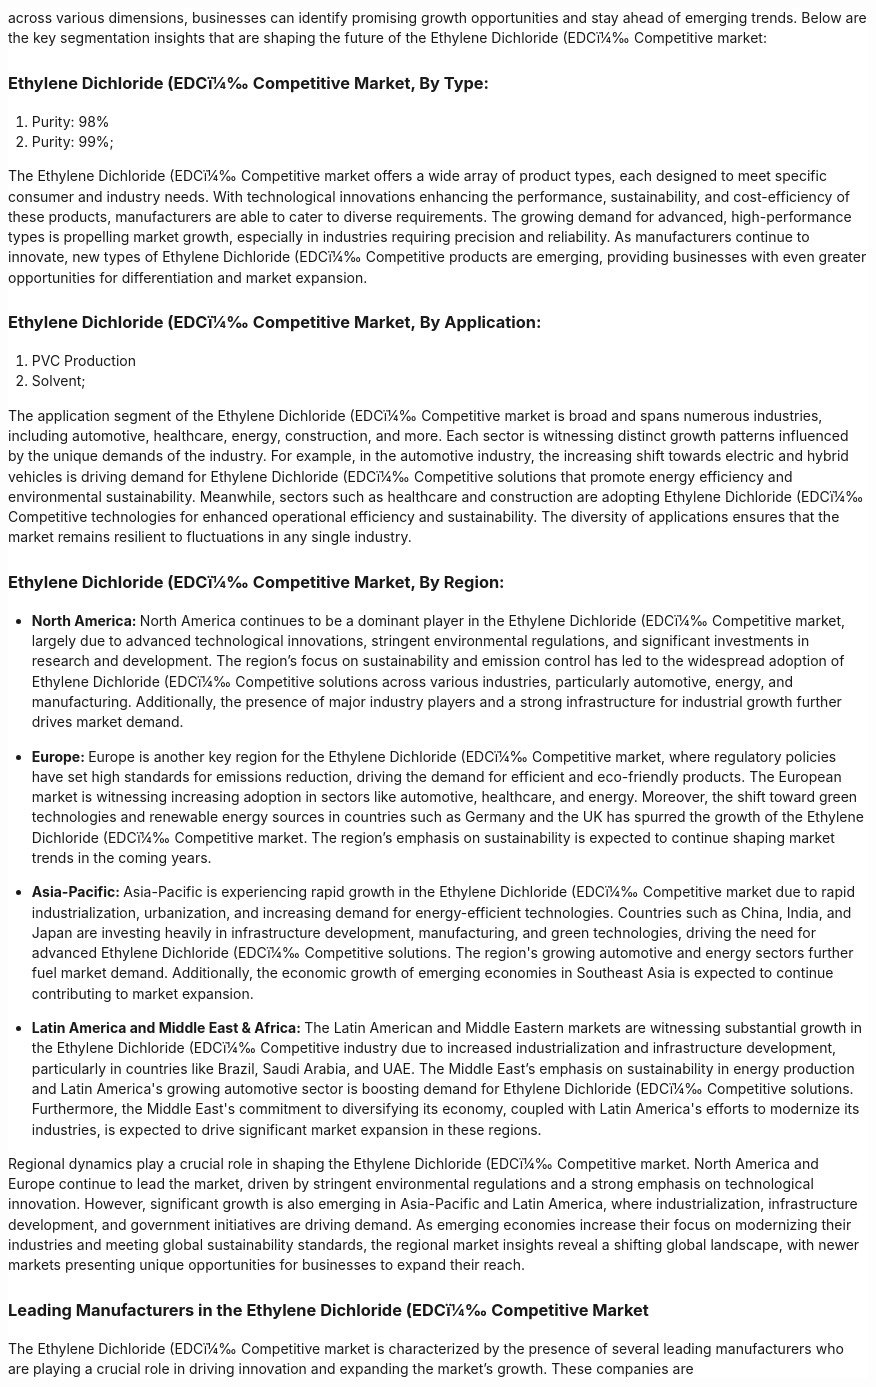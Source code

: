 across various dimensions, businesses can identify promising growth opportunities and stay ahead of emerging trends. Below are the key segmentation insights that are shaping the future of the Ethylene Dichloride (EDCï¼‰ Competitive market:</p><h3><strong>Ethylene Dichloride (EDCï¼‰ Competitive Market, By Type:<br /></strong></h3><ol><li>Purity: 98%<li> Purity: 99%;</li></ol><p>The Ethylene Dichloride (EDCï¼‰ Competitive market offers a wide array of product types, each designed to meet specific consumer and industry needs. With technological innovations enhancing the performance, sustainability, and cost-efficiency of these products, manufacturers are able to cater to diverse requirements. The growing demand for advanced, high-performance types is propelling market growth, especially in industries requiring precision and reliability. As manufacturers continue to innovate, new types of Ethylene Dichloride (EDCï¼‰ Competitive products are emerging, providing businesses with even greater opportunities for differentiation and market expansion.</p><h3>Ethylene Dichloride (EDCï¼‰ Competitive Market,&nbsp;By Application:</h3><ol><li>PVC Production<li> Solvent;</li></ol><p>The application segment of the Ethylene Dichloride (EDCï¼‰ Competitive market is broad and spans numerous industries, including automotive, healthcare, energy, construction, and more. Each sector is witnessing distinct growth patterns influenced by the unique demands of the industry. For example, in the automotive industry, the increasing shift towards electric and hybrid vehicles is driving demand for Ethylene Dichloride (EDCï¼‰ Competitive solutions that promote energy efficiency and environmental sustainability. Meanwhile, sectors such as healthcare and construction are adopting Ethylene Dichloride (EDCï¼‰ Competitive technologies for enhanced operational efficiency and sustainability. The diversity of applications ensures that the market remains resilient to fluctuations in any single industry.</p><h3>Ethylene Dichloride (EDCï¼‰ Competitive Market, By Region:</h3><ul><li><p><strong>North America:&nbsp;</strong>North America continues to be a dominant player in the Ethylene Dichloride (EDCï¼‰ Competitive market, largely due to advanced technological innovations, stringent environmental regulations, and significant investments in research and development. The region&rsquo;s focus on sustainability and emission control has led to the widespread adoption of Ethylene Dichloride (EDCï¼‰ Competitive solutions across various industries, particularly automotive, energy, and manufacturing. Additionally, the presence of major industry players and a strong infrastructure for industrial growth further drives market demand.</p></li><li><p><strong><strong>Europe:&nbsp;</strong></strong>Europe is another key region for the Ethylene Dichloride (EDCï¼‰ Competitive market, where regulatory policies have set high standards for emissions reduction, driving the demand for efficient and eco-friendly products. The European market is witnessing increasing adoption in sectors like automotive, healthcare, and energy. Moreover, the shift toward green technologies and renewable energy sources in countries such as Germany and the UK has spurred the growth of the Ethylene Dichloride (EDCï¼‰ Competitive market. The region&rsquo;s emphasis on sustainability is expected to continue shaping market trends in the coming years.</p></li><li><p><strong><strong>Asia-Pacific:&nbsp;</strong></strong>Asia-Pacific is experiencing rapid growth in the Ethylene Dichloride (EDCï¼‰ Competitive market due to rapid industrialization, urbanization, and increasing demand for energy-efficient technologies. Countries such as China, India, and Japan are investing heavily in infrastructure development, manufacturing, and green technologies, driving the need for advanced Ethylene Dichloride (EDCï¼‰ Competitive solutions. The region's growing automotive and energy sectors further fuel market demand. Additionally, the economic growth of emerging economies in Southeast Asia is expected to continue contributing to market expansion.</p></li><li><p><strong><strong>Latin America and Middle East &amp; Africa:&nbsp;</strong></strong>The Latin American and Middle Eastern markets are witnessing substantial growth in the Ethylene Dichloride (EDCï¼‰ Competitive industry due to increased industrialization and infrastructure development, particularly in countries like Brazil, Saudi Arabia, and UAE. The Middle East&rsquo;s emphasis on sustainability in energy production and Latin America's growing automotive sector is boosting demand for Ethylene Dichloride (EDCï¼‰ Competitive solutions. Furthermore, the Middle East's commitment to diversifying its economy, coupled with Latin America's efforts to modernize its industries, is expected to drive significant market expansion in these regions.</p></li></ul><p>Regional dynamics play a crucial role in shaping the Ethylene Dichloride (EDCï¼‰ Competitive market. North America and Europe continue to lead the market, driven by stringent environmental regulations and a strong emphasis on technological innovation. However, significant growth is also emerging in Asia-Pacific and Latin America, where industrialization, infrastructure development, and government initiatives are driving demand. As emerging economies increase their focus on modernizing their industries and meeting global sustainability standards, the regional market insights reveal a shifting global landscape, with newer markets presenting unique opportunities for businesses to expand their reach.</p><h3><strong>Leading Manufacturers in the Ethylene Dichloride (EDCï¼‰ Competitive Market</strong></h3><p>The Ethylene Dichloride (EDCï¼‰ Competitive market is characterized by the presence of several leading manufacturers who are playing a crucial role in driving innovation and expanding the market&rsquo;s growth. These companies are